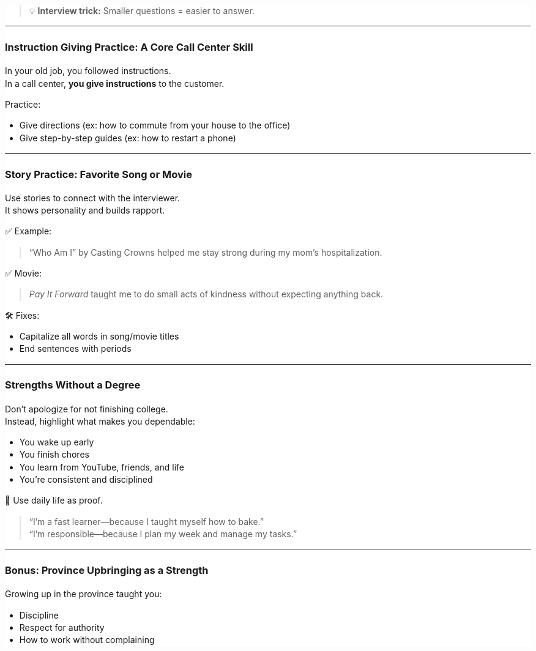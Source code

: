 > 💡 **Interview trick:** Smaller questions = easier to answer.

---

### Instruction Giving Practice: A Core Call Center Skill

In your old job, you followed instructions.  
In a call center, **you give instructions** to the customer.

Practice:
- Give directions (ex: how to commute from your house to the office)
- Give step-by-step guides (ex: how to restart a phone)

---

### Story Practice: Favorite Song or Movie

Use stories to connect with the interviewer.  
It shows personality and builds rapport.

✅ Example:  
> “Who Am I” by Casting Crowns helped me stay strong during my mom’s hospitalization.

✅ Movie:  
> *Pay It Forward* taught me to do small acts of kindness without expecting anything back.

🛠️ Fixes:
- Capitalize all words in song/movie titles  
- End sentences with periods  

---

### Strengths Without a Degree

Don’t apologize for not finishing college.  
Instead, highlight what makes you dependable:

- You wake up early  
- You finish chores  
- You learn from YouTube, friends, and life  
- You’re consistent and disciplined

🎯 Use daily life as proof.  
> “I’m a fast learner—because I taught myself how to bake.”  
> “I’m responsible—because I plan my week and manage my tasks.”

---

### Bonus: Province Upbringing as a Strength

Growing up in the province taught you:

- Discipline  
- Respect for authority  
- How to work without complaining
